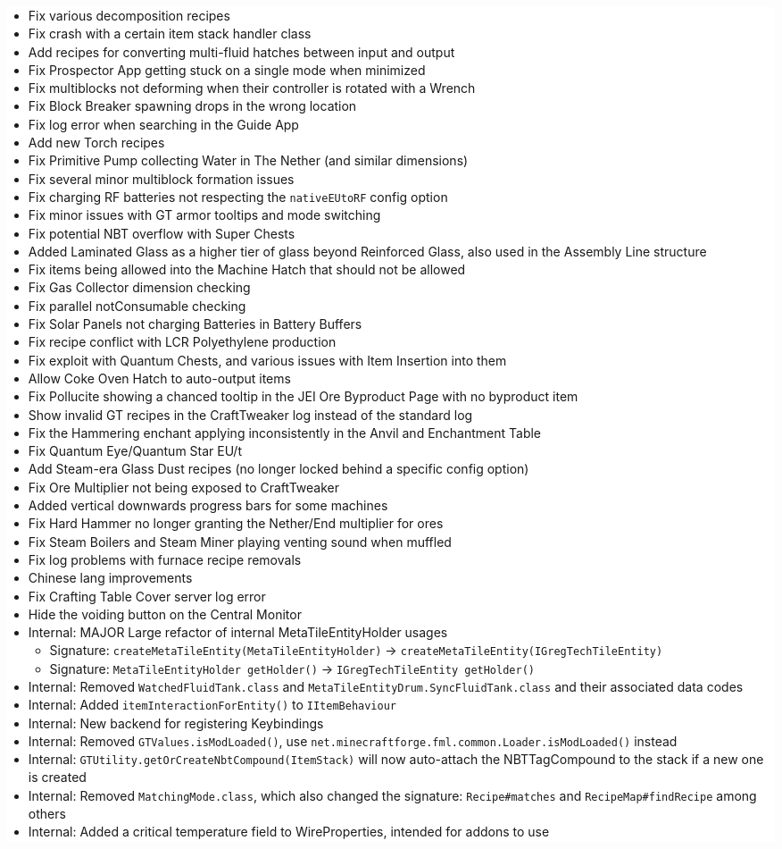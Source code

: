 * Fix various decomposition recipes
* Fix crash with a certain item stack handler class
* Add recipes for converting multi-fluid hatches between input and output
* Fix Prospector App getting stuck on a single mode when minimized
* Fix multiblocks not deforming when their controller is rotated with a Wrench
* Fix Block Breaker spawning drops in the wrong location
* Fix log error when searching in the Guide App
* Add new Torch recipes
* Fix Primitive Pump collecting Water in The Nether (and similar dimensions)
* Fix several minor multiblock formation issues
* Fix charging RF batteries not respecting the `nativeEUtoRF` config option
* Fix minor issues with GT armor tooltips and mode switching
* Fix potential NBT overflow with Super Chests
* Added Laminated Glass as a higher tier of glass beyond Reinforced Glass, also used in the Assembly Line structure
* Fix items being allowed into the Machine Hatch that should not be allowed
* Fix Gas Collector dimension checking
* Fix parallel notConsumable checking
* Fix Solar Panels not charging Batteries in Battery Buffers
* Fix recipe conflict with LCR Polyethylene production
* Fix exploit with Quantum Chests, and various issues with Item Insertion into them
* Allow Coke Oven Hatch to auto-output items
* Fix Pollucite showing a chanced tooltip in the JEI Ore Byproduct Page with no byproduct item
* Show invalid GT recipes in the CraftTweaker log instead of the standard log
* Fix the Hammering enchant applying inconsistently in the Anvil and Enchantment Table
* Fix Quantum Eye/Quantum Star EU/t
* Add Steam-era Glass Dust recipes (no longer locked behind a specific config option)
* Fix Ore Multiplier not being exposed to CraftTweaker
* Added vertical downwards progress bars for some machines
* Fix Hard Hammer no longer granting the Nether/End multiplier for ores
* Fix Steam Boilers and Steam Miner playing venting sound when muffled
* Fix log problems with furnace recipe removals
* Chinese lang improvements
* Fix Crafting Table Cover server log error
* Hide the voiding button on the Central Monitor
* Internal: MAJOR Large refactor of internal MetaTileEntityHolder usages
    * Signature: `createMetaTileEntity(MetaTileEntityHolder)` -> `createMetaTileEntity(IGregTechTileEntity)`
    * Signature: `MetaTileEntityHolder getHolder()` -> `IGregTechTileEntity getHolder()`
* Internal: Removed `WatchedFluidTank.class` and `MetaTileEntityDrum.SyncFluidTank.class` and their associated data codes
* Internal: Added `itemInteractionForEntity()` to `IItemBehaviour`
* Internal: New backend for registering Keybindings
* Internal: Removed `GTValues.isModLoaded()`, use `net.minecraftforge.fml.common.Loader.isModLoaded()` instead
* Internal: `GTUtility.getOrCreateNbtCompound(ItemStack)` will now auto-attach the NBTTagCompound to the stack if a new one is created
* Internal: Removed `MatchingMode.class`, which also changed the signature: `Recipe#matches` and `RecipeMap#findRecipe` among others
* Internal: Added a critical temperature field to WireProperties, intended for addons to use

